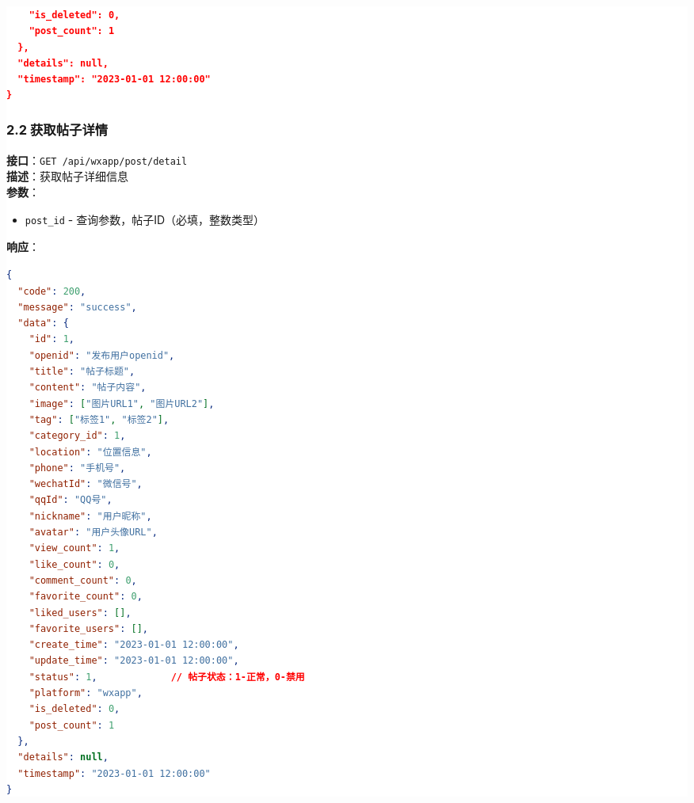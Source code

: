 ```json
    "is_deleted": 0,
    "post_count": 1
  },
  "details": null,
  "timestamp": "2023-01-01 12:00:00"
}
```

### 2.2 获取帖子详情

**接口**：`GET /api/wxapp/post/detail`  
**描述**：获取帖子详细信息  
**参数**：
- `post_id` - 查询参数，帖子ID（必填，整数类型）

**响应**：

```json
{
  "code": 200,
  "message": "success",
  "data": {
    "id": 1,
    "openid": "发布用户openid",
    "title": "帖子标题",
    "content": "帖子内容",
    "image": ["图片URL1", "图片URL2"],
    "tag": ["标签1", "标签2"],
    "category_id": 1,
    "location": "位置信息",
    "phone": "手机号",
    "wechatId": "微信号",
    "qqId": "QQ号",
    "nickname": "用户昵称",
    "avatar": "用户头像URL",
    "view_count": 1,
    "like_count": 0,
    "comment_count": 0,
    "favorite_count": 0,
    "liked_users": [],
    "favorite_users": [],
    "create_time": "2023-01-01 12:00:00",
    "update_time": "2023-01-01 12:00:00",
    "status": 1,             // 帖子状态：1-正常，0-禁用
    "platform": "wxapp",
    "is_deleted": 0,
    "post_count": 1
  },
  "details": null,
  "timestamp": "2023-01-01 12:00:00"
}
```
